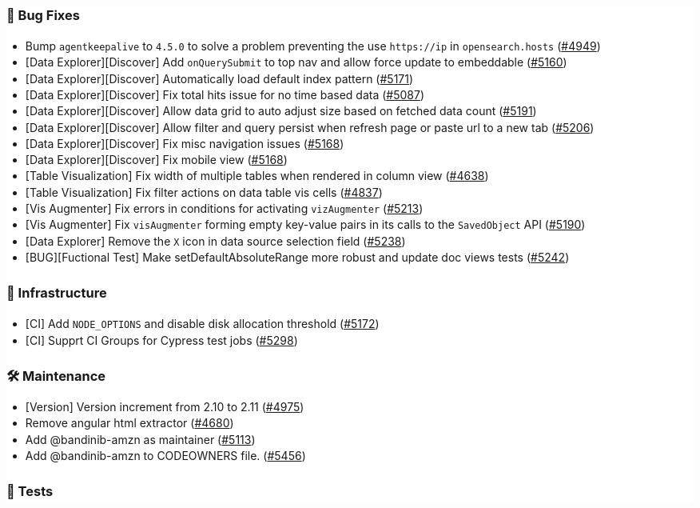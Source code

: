 ### 🐛 Bug Fixes

- Bump `agentkeepalive` to `4.5.0` to solve a problem preventing the use `https://ip` in `opensearch.hosts` ([#4949](https://github.com/opensearch-project/OpenSearch-Dashboards/pull/4949))
- [Data Explorer][Discover] Add `onQuerySubmit` to top nav and allow force update to embeddable ([#5160](https://github.com/opensearch-project/OpenSearch-Dashboards/pull/5160))
- [Data Explorer][Discover] Automatically load default index pattern ([#5171](https://github.com/opensearch-project/OpenSearch-Dashboards/pull/5171))
- [Data Explorer][Discover] Fix total hits issue for no time based data ([#5087](https://github.com/opensearch-project/OpenSearch-Dashboards/pull/5087))
- [Data Explorer][Discover] Allow data grid to auto adjust size based on fetched data count ([#5191](https://github.com/opensearch-project/OpenSearch-Dashboards/pull/5191))
- [Data Explorer][Discover] Allow filter and query persist when refresh page or paste url to a new tab ([#5206](https://github.com/opensearch-project/OpenSearch-Dashboards/pull/5206))
- [Data Explorer][Discover] Fix misc navigation issues ([#5168](https://github.com/opensearch-project/OpenSearch-Dashboards/pull/5168))
- [Data Explorer][Discover] Fix mobile view ([#5168](https://github.com/opensearch-project/OpenSearch-Dashboards/pull/5168))
- [Table Visualization] Fix width of multiple tables when rendered in column view ([#4638](https://github.com/opensearch-project/OpenSearch-Dashboards/pull/4638))
- [Table Visualization] Fix filter actions on data table vis cells ([#4837](https://github.com/opensearch-project/OpenSearch-Dashboards/pull/4837))
- [Vis Augmenter] Fix errors in conditions for activating `vizAugmenter` ([#5213](https://github.com/opensearch-project/OpenSearch-Dashboards/pull/5213))
- [Vis Augmenter] Fix `visAugmenter` forming empty key-value pairs in its calls to the `SavedObject` API ([#5190](https://github.com/opensearch-project/OpenSearch-Dashboards/pull/5190))
- [Data Explorer] Remove the `X` icon in data source selection field ([#5238](https://github.com/opensearch-project/OpenSearch-Dashboards/pull/5238))
- [BUG][Fuctional Test] Make setDefaultAbsoluteRange more robust and update doc views tests ([#5242](https://github.com/opensearch-project/OpenSearch-Dashboards/pull/5242))

### 🚞 Infrastructure

- [CI] Add `NODE_OPTIONS` and disable disk allocation threshold ([#5172](https://github.com/opensearch-project/OpenSearch-Dashboards/pull/5172))
- [CI] Supprt CI Groups for Cypress test jobs ([#5298](https://github.com/opensearch-project/OpenSearch-Dashboards/pull/5298))

### 🛠 Maintenance

- [Version] Version increment from 2.10 to 2.11 ([#4975](https://github.com/opensearch-project/OpenSearch-Dashboards/pull/4975))
- Remove angular html extractor ([#4680](https://github.com/opensearch-project/OpenSearch-Dashboards/pull/4680))
- Add @bandinib-amzn as maintainer ([#5113](https://github.com/opensearch-project/OpenSearch-Dashboards/pull/5113))
- Add @bandinib-amzn to CODEOWNERS file. ([#5456](https://github.com/opensearch-project/OpenSearch-Dashboards/pull/5456))

### 🔩 Tests
